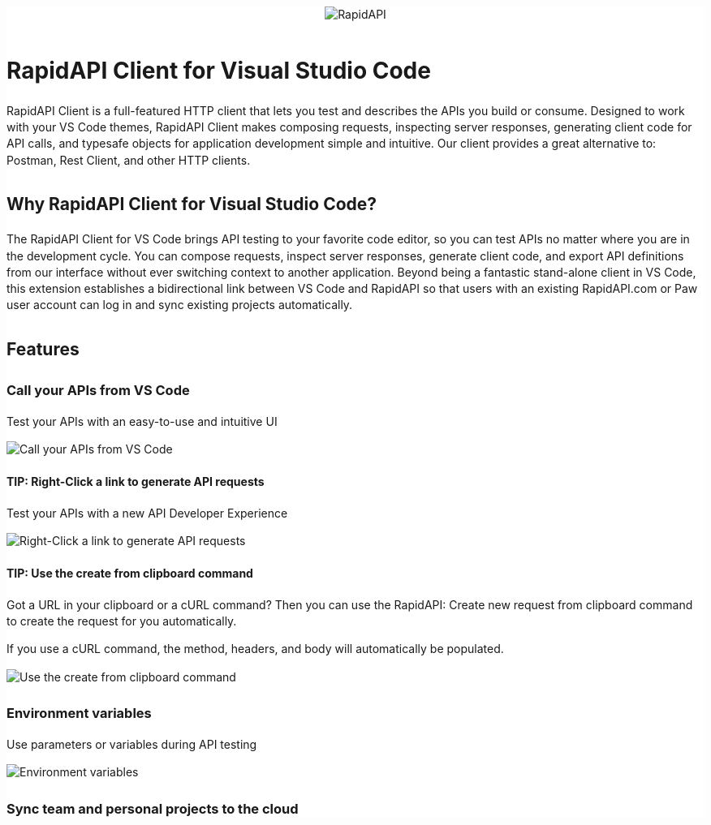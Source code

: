 <p align="center">
  <img alt="RapidAPI" src="https://github.com/RapidAPI/feedback/blob/main/assets/rapid-logo-128x128.png?raw=true">
</p>

# RapidAPI Client for Visual Studio Code

RapidAPI Client is a full-featured HTTP client that lets you test and describes the APIs you build or consume. Designed to work with your VS Code themes, RapidAPI Client makes composing requests, inspecting server responses, generating client code for API calls, and typesafe objects for application development simple and intuitive. Our client provides a great alternative to: Postman, Rest Client, and other HTTP clients.

## Why RapidAPI Client for Visual Studio Code?

The RapidAPI Client for VS Code brings API testing to your favorite code editor, so you can test APIs no matter where you are in the development cycle. You can compose requests, inspect server responses, generate client code, and export API definitions from our interface without ever switching context to another application. Beyond being a fantastic stand-alone client in VS Code, this extension establishes a bidirectional link between VS Code and RapidAPI so that users with an existing RapidAPI.com or Paw user account can log in and sync existing projects automatically.

## Features

### Call your APIs from VS Code

Test your APIs with an easy-to-use and intuitive UI

![Call your APIs from VS Code](https://github.com/RapidAPI/feedback/blob/main/assets/vscode-rapidapi-client/rapidapi-client-call-apis.png?raw=true)

#### TIP: Right-Click a link to generate API requests

Test your APIs with a new API Developer Experience

![Right-Click a link to generate API requests](https://github.com/RapidAPI/feedback/blob/main/assets/vscode-rapidapi-client/rapidapi-client-right-click.png?raw=true)

#### TIP: Use the create from clipboard command

Got a URL in your clipboard or a cURL command? Then you can use the RapidAPI: Create new request from clipboard command to create the request for you automatically.

If you use a cURL command, the method, headers, and body will automatically be populated.

![Use the create from clipboard command](https://github.com/RapidAPI/feedback/blob/main/assets/vscode-rapidapi-client/rapidapi-client-clipboard.gif?raw=true)

### Environment variables

Use parameters or variables during API testing

![Environment variables](https://github.com/RapidAPI/feedback/blob/main/assets/vscode-rapidapi-client/rapidapi-client-environment-variables.png?raw=true)

### Sync team and personal projects to the cloud

